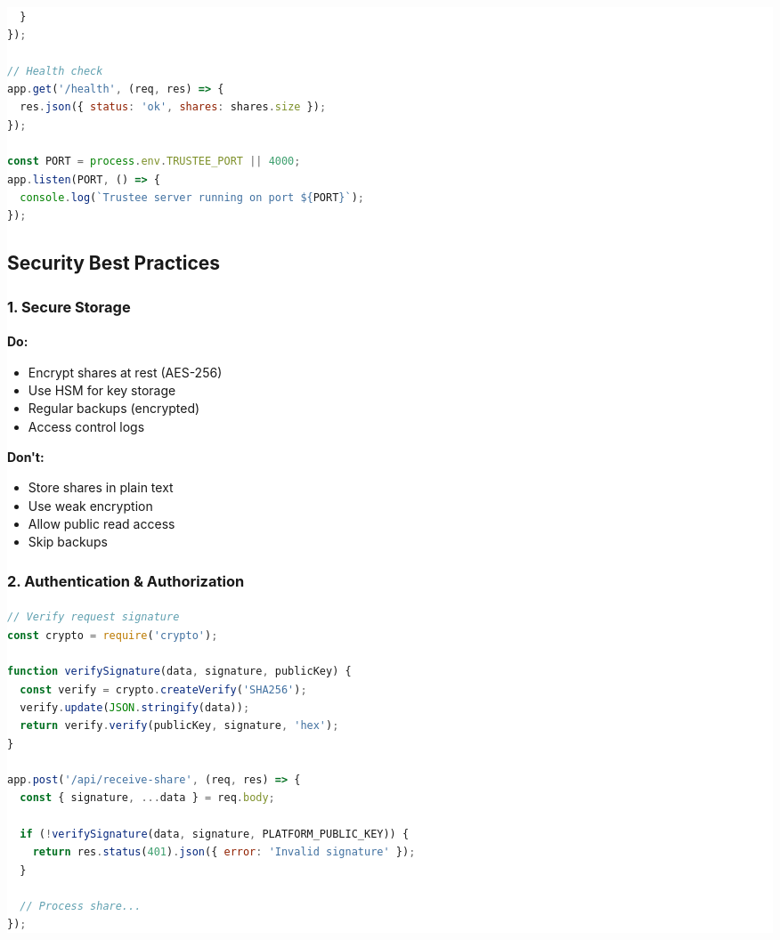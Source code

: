 ```javascript
  }
});

// Health check
app.get('/health', (req, res) => {
  res.json({ status: 'ok', shares: shares.size });
});

const PORT = process.env.TRUSTEE_PORT || 4000;
app.listen(PORT, () => {
  console.log(`Trustee server running on port ${PORT}`);
});
```

## Security Best Practices

### 1. Secure Storage

**Do:**
- Encrypt shares at rest (AES-256)
- Use HSM for key storage
- Regular backups (encrypted)
- Access control logs

**Don't:**
- Store shares in plain text
- Use weak encryption
- Allow public read access
- Skip backups

### 2. Authentication & Authorization

```javascript
// Verify request signature
const crypto = require('crypto');

function verifySignature(data, signature, publicKey) {
  const verify = crypto.createVerify('SHA256');
  verify.update(JSON.stringify(data));
  return verify.verify(publicKey, signature, 'hex');
}

app.post('/api/receive-share', (req, res) => {
  const { signature, ...data } = req.body;
  
  if (!verifySignature(data, signature, PLATFORM_PUBLIC_KEY)) {
    return res.status(401).json({ error: 'Invalid signature' });
  }
  
  // Process share...
});
```
